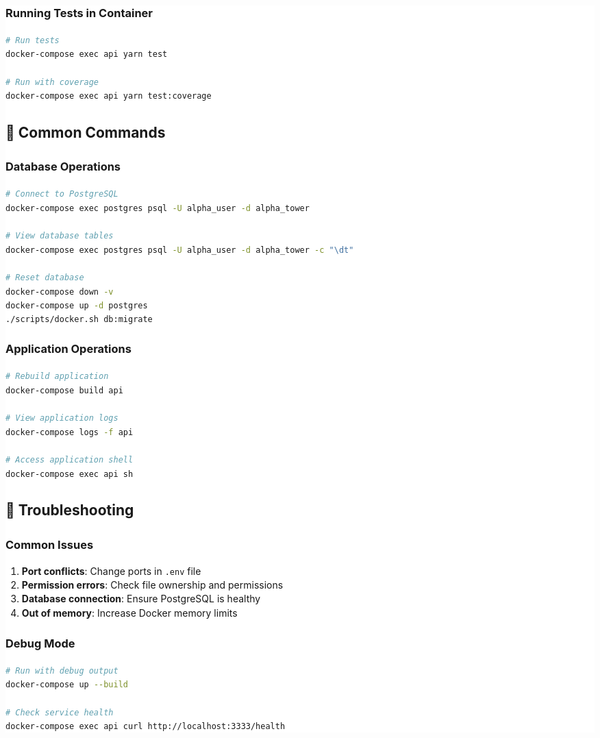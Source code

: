 ### Running Tests in Container

```bash
# Run tests
docker-compose exec api yarn test

# Run with coverage
docker-compose exec api yarn test:coverage
```

## 📝 Common Commands

### Database Operations

```bash
# Connect to PostgreSQL
docker-compose exec postgres psql -U alpha_user -d alpha_tower

# View database tables
docker-compose exec postgres psql -U alpha_user -d alpha_tower -c "\dt"

# Reset database
docker-compose down -v
docker-compose up -d postgres
./scripts/docker.sh db:migrate
```

### Application Operations

```bash
# Rebuild application
docker-compose build api

# View application logs
docker-compose logs -f api

# Access application shell
docker-compose exec api sh
```

## 🔧 Troubleshooting

### Common Issues

1. **Port conflicts**: Change ports in `.env` file
2. **Permission errors**: Check file ownership and permissions
3. **Database connection**: Ensure PostgreSQL is healthy
4. **Out of memory**: Increase Docker memory limits

### Debug Mode

```bash
# Run with debug output
docker-compose up --build

# Check service health
docker-compose exec api curl http://localhost:3333/health
```
